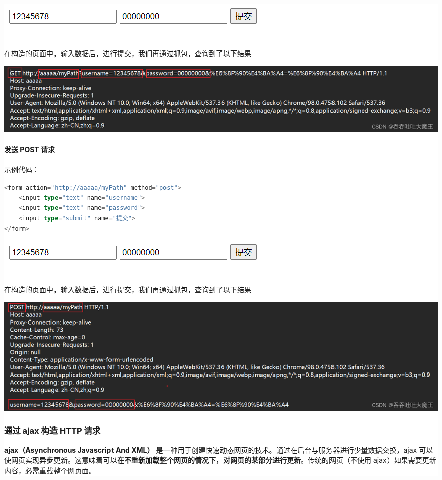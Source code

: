 ![发送 GET 请求](./image/发送%20GET%20请求.png)

在构造的页面中，输入数据后，进行提交，我们再通过抓包，查询到了以下结果

![发送 GET 请求 查询结果](./image/发送%20GET%20请求%20查询结果.png)

#### 发送 POST 请求

示例代码：

```ts
<form action="http://aaaaa/myPath" method="post">
    <input type="text" name="username">
    <input type="text" name="password">
    <input type="submit" name="提交">
</form>
```

![发送 POST 请求](./image/发送%20POST%20请求.png)

在构造的页面中，输入数据后，进行提交，我们再通过抓包，查询到了以下结果

![发送 POST 请求结果](./image/发送%20POST%20请求结果.png)

### 通过 ajax 构造 HTTP 请求

**ajax（Asynchronous Javascript And XML）** 是一种用于创建快速动态网页的技术。通过在后台与服务器进行少量数据交换，ajax 可以使网页实现**异步**更新。这意味着可以**在不重新加载整个网页的情况下，对网页的某部分进行更新**。传统的网页（不使用 ajax）如果需要更新内容，必需重载整个网页面。
